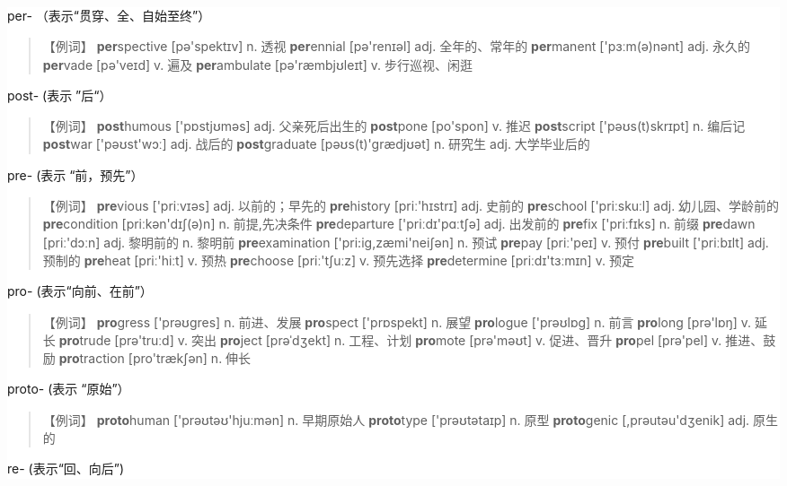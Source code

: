 per- （表示“贯穿、全、自始至终”）

> 【例词】
> **per**spective [pə'spektɪv] n. 透视
> **per**ennial [pə'renɪəl] adj. 全年的、常年的
> **per**manent ['pɜːm(ə)nənt] adj. 永久的
> **per**vade [pə'veɪd] v. 遍及
> **per**ambulate [pə'ræmbjʊleɪt] v. 步行巡视、闲逛

post- (表示 ”后“）

> 【例词】
> **post**humous ['pɒstjʊməs] adj. 父亲死后出生的
> **post**pone [po'spon] v. 推迟
> **post**script ['pəʊs(t)skrɪpt] n. 编后记
> **post**war ['pəʊst'wɔː] adj. 战后的
> **post**graduate [pəʊs(t)'grædjʊət] n. 研究生 adj. 大学毕业后的

pre- (表示 “前，预先”）

> 【例词】
> **pre**vious ['priːvɪəs] adj. 以前的；早先的
> **pre**history [priː'hɪstrɪ] adj. 史前的
> **pre**school ['priːskuːl] adj. 幼儿园、学龄前的
> **pre**condition [priːkən'dɪʃ(ə)n] n. 前提,先决条件
> **pre**departure ['priːdɪ'pɑːtʃə] adj. 出发前的
> **pre**fix ['priːfɪks] n. 前缀
> **pre**dawn [priː'dɔːn] adj. 黎明前的 n. 黎明前
> **pre**examination ['pri:iɡ,zæmi'neiʃən] n. 预试
> **pre**pay [priː'peɪ] v. 预付
> **pre**built ['priːbɪlt] adj. 预制的
> **pre**heat [priː'hiːt] v. 预热
> **pre**choose [priː'tʃuːz] v. 预先选择
> **pre**determine [priːdɪ'tɜːmɪn] v. 预定

pro- (表示“向前、在前”）

> 【例词】
> **pro**gress ['prəʊgres] n. 前进、发展
> **pro**spect ['prɒspekt] n. 展望
> **pro**logue ['prəʊlɒg] n. 前言
> **pro**long [prə'lɒŋ] v. 延长
> **pro**trude [prə'truːd] v. 突出
> **pro**ject [prəˈdʒekt] n. 工程、计划
> **pro**mote [prə'məʊt] v. 促进、晋升
> **pro**pel [prə'pel] v. 推进、鼓励
> **pro**traction [pro'trækʃən] n. 伸长

proto- (表示 “原始”）

> 【例词】
> **proto**human ['prəʊtəʊ'hjuːmən] n. 早期原始人
> **proto**type ['prəʊtətaɪp] n. 原型
> **proto**genic [,prəutəu'dʒenik] adj. 原生的

re- (表示“回、向后”)
